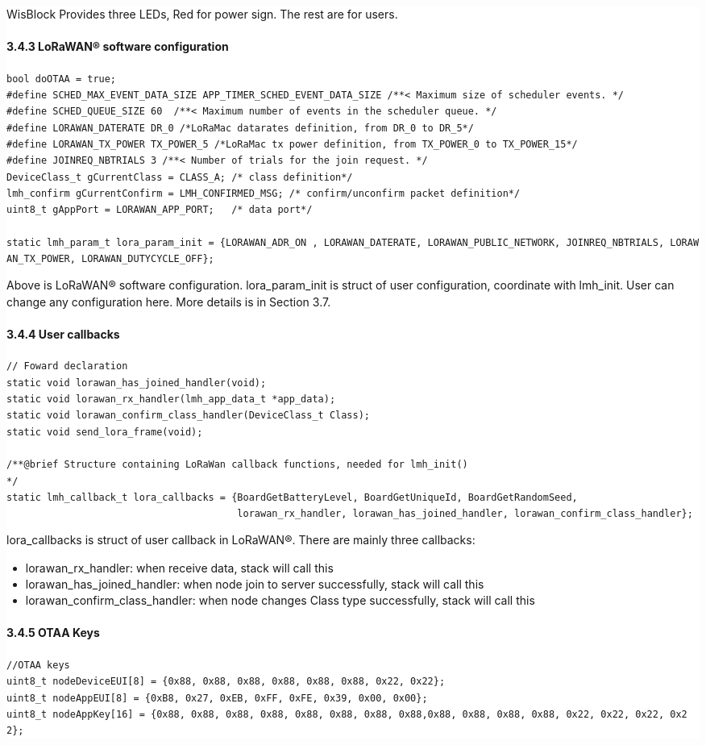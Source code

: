 WisBlock Provides three LEDs, Red for power sign. The rest are for users.

#### 3.4.3 LoRaWAN® software configuration 

```
bool doOTAA = true;
#define SCHED_MAX_EVENT_DATA_SIZE APP_TIMER_SCHED_EVENT_DATA_SIZE /**< Maximum size of scheduler events. */
#define SCHED_QUEUE_SIZE 60  /**< Maximum number of events in the scheduler queue. */
#define LORAWAN_DATERATE DR_0 /*LoRaMac datarates definition, from DR_0 to DR_5*/
#define LORAWAN_TX_POWER TX_POWER_5 /*LoRaMac tx power definition, from TX_POWER_0 to TX_POWER_15*/
#define JOINREQ_NBTRIALS 3 /**< Number of trials for the join request. */
DeviceClass_t gCurrentClass = CLASS_A; /* class definition*/
lmh_confirm gCurrentConfirm = LMH_CONFIRMED_MSG; /* confirm/unconfirm packet definition*/
uint8_t gAppPort = LORAWAN_APP_PORT;   /* data port*/

static lmh_param_t lora_param_init = {LORAWAN_ADR_ON , LORAWAN_DATERATE, LORAWAN_PUBLIC_NETWORK, JOINREQ_NBTRIALS, LORAWAN_TX_POWER, LORAWAN_DUTYCYCLE_OFF};

```

Above is LoRaWAN® software configuration. lora_param_init is struct of user configuration, coordinate with lmh_init. User can change any configuration here. More details is in Section 3.7.

#### 3.4.4 User callbacks

```
// Foward declaration
static void lorawan_has_joined_handler(void);
static void lorawan_rx_handler(lmh_app_data_t *app_data);
static void lorawan_confirm_class_handler(DeviceClass_t Class);
static void send_lora_frame(void);

/**@brief Structure containing LoRaWan callback functions, needed for lmh_init()
*/
static lmh_callback_t lora_callbacks = {BoardGetBatteryLevel, BoardGetUniqueId, BoardGetRandomSeed,
										lorawan_rx_handler, lorawan_has_joined_handler, lorawan_confirm_class_handler};
```

lora_callbacks is struct of user callback in LoRaWAN®. There are mainly three callbacks:

- lorawan_rx_handler: when receive data, stack will call this
- lorawan_has_joined_handler: when node join to server successfully, stack will call this
- lorawan_confirm_class_handler: when node changes Class type successfully, stack will call this

#### 3.4.5 OTAA  Keys

```
//OTAA keys
uint8_t nodeDeviceEUI[8] = {0x88, 0x88, 0x88, 0x88, 0x88, 0x88, 0x22, 0x22};
uint8_t nodeAppEUI[8] = {0xB8, 0x27, 0xEB, 0xFF, 0xFE, 0x39, 0x00, 0x00};
uint8_t nodeAppKey[16] = {0x88, 0x88, 0x88, 0x88, 0x88, 0x88, 0x88, 0x88,0x88, 0x88, 0x88, 0x88, 0x22, 0x22, 0x22, 0x22};
```
